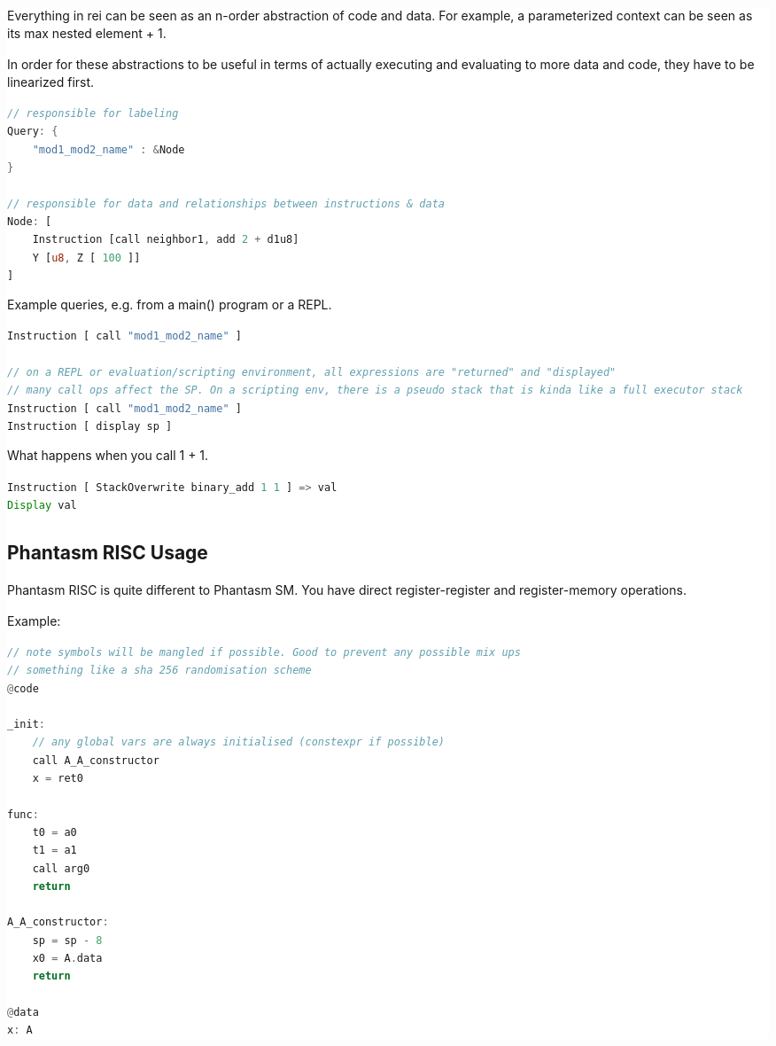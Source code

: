 Everything in rei can be seen as an n-order abstraction of code and data.
For example, a parameterized context can be seen as its max nested element + 1.

In order for these abstractions to be useful in terms of actually executing and evaluating to more data and code, they have to be linearized first.

```rust
// responsible for labeling
Query: {
    "mod1_mod2_name" : &Node
}

// responsible for data and relationships between instructions & data
Node: [
    Instruction [call neighbor1, add 2 + d1u8]
    Y [u8, Z [ 100 ]]
]
```

Example queries, e.g. from a main() program or a REPL.

```rust
Instruction [ call "mod1_mod2_name" ]

// on a REPL or evaluation/scripting environment, all expressions are "returned" and "displayed"
// many call ops affect the SP. On a scripting env, there is a pseudo stack that is kinda like a full executor stack
Instruction [ call "mod1_mod2_name" ]
Instruction [ display sp ]
```

What happens when you call 1 + 1.

```rust
Instruction [ StackOverwrite binary_add 1 1 ] => val
Display val
```

## Phantasm RISC Usage

Phantasm RISC is quite different to Phantasm SM. You have direct register-register and register-memory operations.

Example:

```rust
// note symbols will be mangled if possible. Good to prevent any possible mix ups
// something like a sha 256 randomisation scheme
@code

_init:
    // any global vars are always initialised (constexpr if possible)
    call A_A_constructor
    x = ret0

func:
    t0 = a0
    t1 = a1
    call arg0
    return

A_A_constructor:
    sp = sp - 8
    x0 = A.data
    return

@data
x: A
```